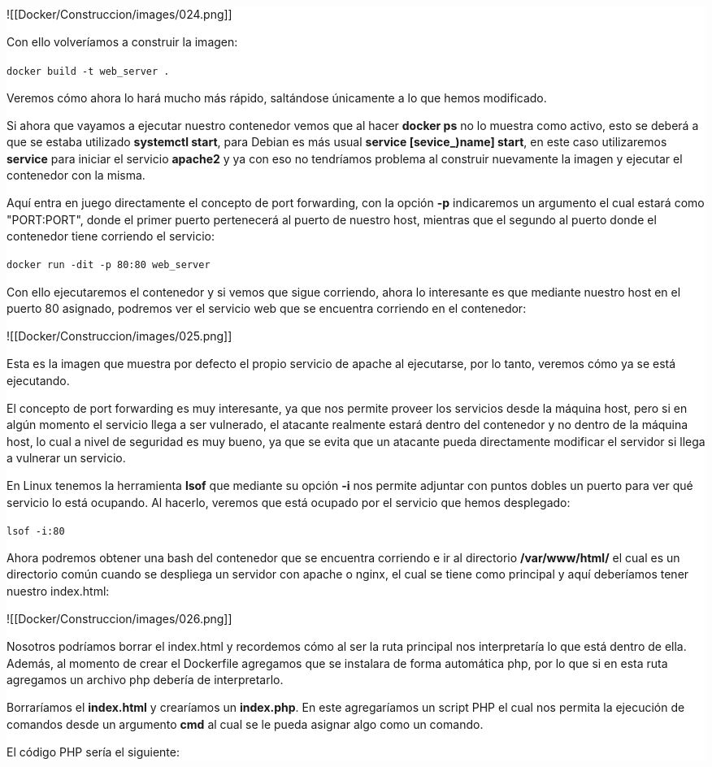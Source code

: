 ![[Docker/Construccion/images/024.png]]

Con ello volveríamos a construir la imagen:

`docker build -t web_server .`

Veremos cómo ahora lo hará mucho más rápido, saltándose únicamente a lo que hemos modificado.

Si ahora que vayamos a ejecutar nuestro contenedor vemos que al hacer **docker ps** no lo muestra como activo, esto se deberá a que se estaba utilizado **systemctl start**, para Debian es más usual **service \[sevice_)name] start**, en este caso utilizaremos **service** para iniciar el servicio **apache2** y ya con eso no tendríamos problema al construir nuevamente la imagen y ejecutar el contenedor con la misma.

Aquí entra en juego directamente el concepto de port forwarding, con la opción **-p** indicaremos un argumento el cual estará como "PORT:PORT", donde el primer puerto pertenecerá al puerto de nuestro host, mientras que el segundo al puerto donde el contenedor tiene corriendo el servicio:

`docker run -dit -p 80:80 web_server`

Con ello ejecutaremos el contenedor y si vemos que sigue corriendo, ahora lo interesante es que mediante nuestro host en el puerto 80 asignado, podremos ver el servicio web que se encuentra corriendo en el contenedor:

![[Docker/Construccion/images/025.png]]

Esta es la imagen que muestra por defecto el propio servicio de apache al ejecutarse, por lo tanto, veremos cómo ya se está ejecutando. 

El concepto de port forwarding es muy interesante, ya que nos permite proveer los servicios desde la máquina host, pero si en algún momento el servicio llega a ser vulnerado, el atacante realmente estará dentro del contenedor y no dentro de la máquina host, lo cual a nivel de seguridad es muy bueno, ya que se evita que un atacante pueda directamente modificar el servidor si llega a vulnerar un servicio.

En Linux tenemos la herramienta **lsof** que mediante su opción **-i** nos permite adjuntar con puntos dobles un puerto para ver qué servicio lo está ocupando. Al hacerlo, veremos que está ocupado por el servicio que hemos desplegado:

`lsof -i:80`

Ahora podremos obtener una bash del contenedor que se encuentra corriendo e ir al directorio **/var/www/html/** el cual es un directorio común cuando se despliega un servidor con apache o nginx, el cual se tiene como principal y aquí deberíamos tener nuestro index.html:

![[Docker/Construccion/images/026.png]]

Nosotros podríamos borrar el index.html y recordemos cómo al ser la ruta principal nos interpretaría lo que está dentro de ella. Además, al momento de crear el Dockerfile agregamos que se instalara de forma automática php, por lo que si en esta ruta agregamos un archivo php debería de interpretarlo. 

Borraríamos el **index.html** y crearíamos un **index.php**. En este agregaríamos un script PHP el cual nos permita la ejecución de comandos desde un argumento **cmd** al cual se le pueda asignar algo como un comando.

El código PHP sería el siguiente: 
